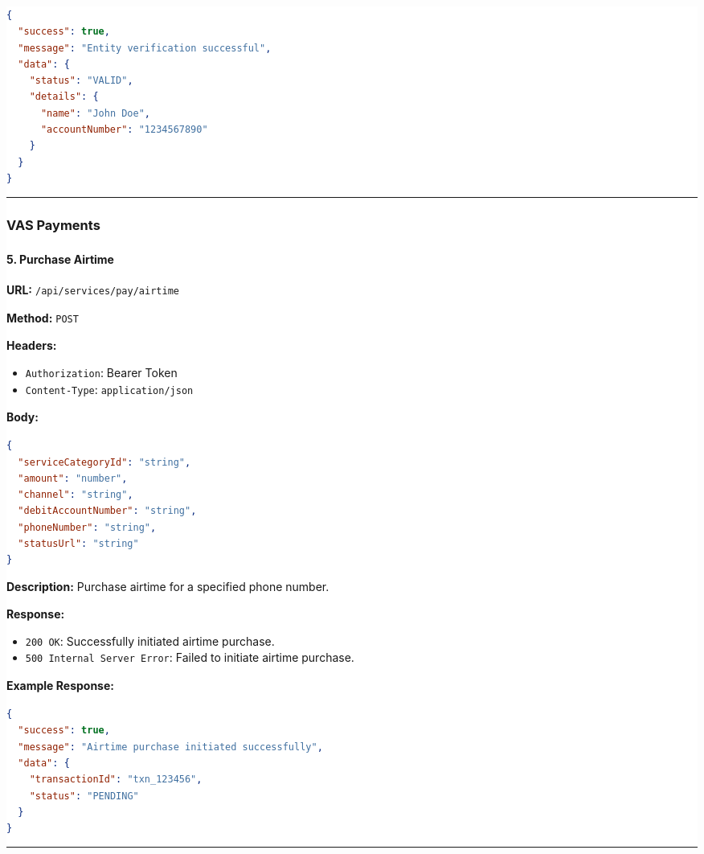 ```json
{
  "success": true,
  "message": "Entity verification successful",
  "data": {
    "status": "VALID",
    "details": {
      "name": "John Doe",
      "accountNumber": "1234567890"
    }
  }
}
```

---

### VAS Payments

#### 5. Purchase Airtime

**URL:** `/api/services/pay/airtime`

**Method:** `POST`

**Headers:**

- `Authorization`: Bearer Token
- `Content-Type`: `application/json`

**Body:**

```json
{
  "serviceCategoryId": "string",
  "amount": "number",
  "channel": "string",
  "debitAccountNumber": "string",
  "phoneNumber": "string",
  "statusUrl": "string"
}
```

**Description:** Purchase airtime for a specified phone number.

**Response:**

- `200 OK`: Successfully initiated airtime purchase.
- `500 Internal Server Error`: Failed to initiate airtime purchase.

**Example Response:**

```json
{
  "success": true,
  "message": "Airtime purchase initiated successfully",
  "data": {
    "transactionId": "txn_123456",
    "status": "PENDING"
  }
}
```

---